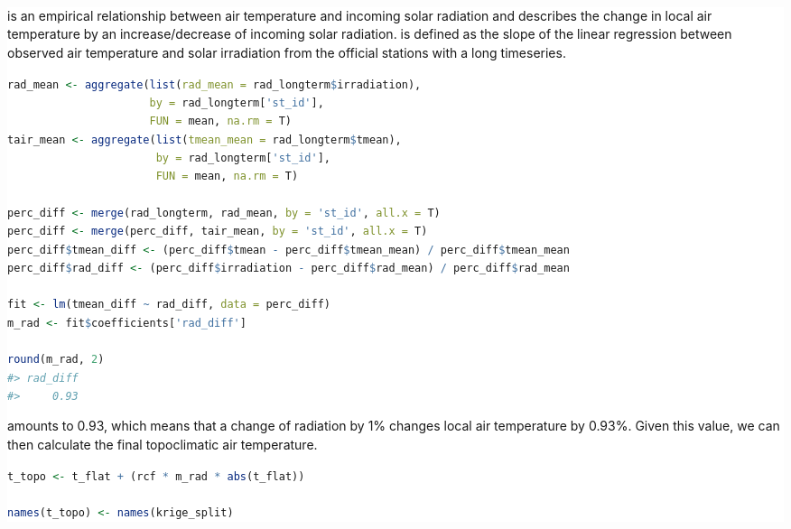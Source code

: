 ![t\_{topo} = t\_{flat} + (\\Delta\_{rad} \* m\_{rad} \* \|t\_{flat}\|)](https://latex.codecogs.com/png.latex?t_%7Btopo%7D%20%3D%20t_%7Bflat%7D%20%2B%20%28%5CDelta_%7Brad%7D%20%2A%20m_%7Brad%7D%20%2A%20%7Ct_%7Bflat%7D%7C%29 "t_{topo} = t_{flat} + (\Delta_{rad} * m_{rad} * |t_{flat}|)")

![m\_{rad}](https://latex.codecogs.com/png.latex?m_%7Brad%7D "m_{rad}")
is an empirical relationship between air temperature and incoming solar
radiation and describes the change in local air temperature by an
increase/decrease of incoming solar radiation.
![m\_{rad}](https://latex.codecogs.com/png.latex?m_%7Brad%7D "m_{rad}")
is defined as the slope of the linear regression between observed air
temperature and solar irradiation from the official stations with a long
timeseries.

``` r
rad_mean <- aggregate(list(rad_mean = rad_longterm$irradiation),
                      by = rad_longterm['st_id'],
                      FUN = mean, na.rm = T)
tair_mean <- aggregate(list(tmean_mean = rad_longterm$tmean),
                       by = rad_longterm['st_id'],
                       FUN = mean, na.rm = T)

perc_diff <- merge(rad_longterm, rad_mean, by = 'st_id', all.x = T)
perc_diff <- merge(perc_diff, tair_mean, by = 'st_id', all.x = T)
perc_diff$tmean_diff <- (perc_diff$tmean - perc_diff$tmean_mean) / perc_diff$tmean_mean
perc_diff$rad_diff <- (perc_diff$irradiation - perc_diff$rad_mean) / perc_diff$rad_mean

fit <- lm(tmean_diff ~ rad_diff, data = perc_diff)
m_rad <- fit$coefficients['rad_diff']

round(m_rad, 2)
#> rad_diff 
#>     0.93
```

![m\_{rad}](https://latex.codecogs.com/png.latex?m_%7Brad%7D "m_{rad}")
amounts to 0.93, which means that a change of radiation by 1% changes
local air temperature by 0.93%. Given this value, we can then calculate
the final topoclimatic air temperature.

``` r
t_topo <- t_flat + (rcf * m_rad * abs(t_flat))

names(t_topo) <- names(krige_split)
```

<div class="figure">
